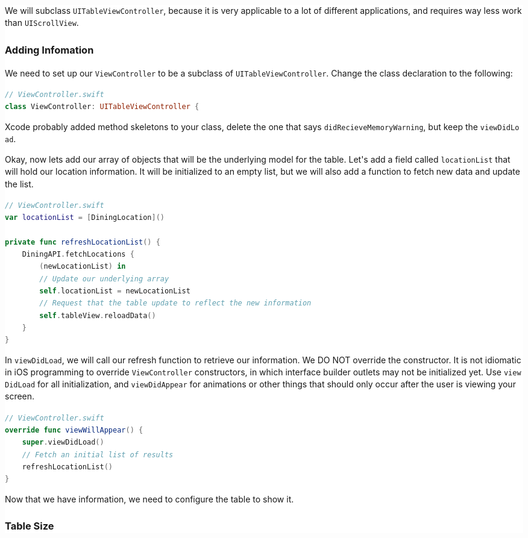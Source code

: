 We will subclass `UITableViewController`, because it is very applicable to a lot
of different applications, and requires way less work than `UIScrollView`.

### Adding Infomation

We need to set up our `ViewController` to be a subclass of
`UITableViewController`. Change the class declaration to the following:

```swift
// ViewController.swift
class ViewController: UITableViewController {
```

Xcode probably added method skeletons to your class, delete the one that says
`didRecieveMemoryWarning`, but keep the `viewDidLoad`.

Okay, now lets add our array of objects that will be the underlying model for
the table. Let's add a field called `locationList` that will hold our location
information. It will be initialized to an empty list, but we will also add
a function to fetch new data and update the list.

```swift
// ViewController.swift
var locationList = [DiningLocation]()

private func refreshLocationList() {
    DiningAPI.fetchLocations {
        (newLocationList) in
        // Update our underlying array
        self.locationList = newLocationList
        // Request that the table update to reflect the new information
        self.tableView.reloadData()
    }
}
```

In `viewDidLoad`, we will call our refresh function to retrieve our information.
We DO NOT override the constructor. It is not idiomatic in iOS programming to
override `ViewController` constructors, in which interface builder outlets may
not be initialized yet. Use `viewDidLoad` for all initialization, and
`viewDidAppear` for animations or other things that should only occur after the
user is viewing your screen.

```swift
// ViewController.swift
override func viewWillAppear() {
    super.viewDidLoad()
    // Fetch an initial list of results
    refreshLocationList()
}
```

Now that we have information, we need to configure the table to show it.

### Table Size
